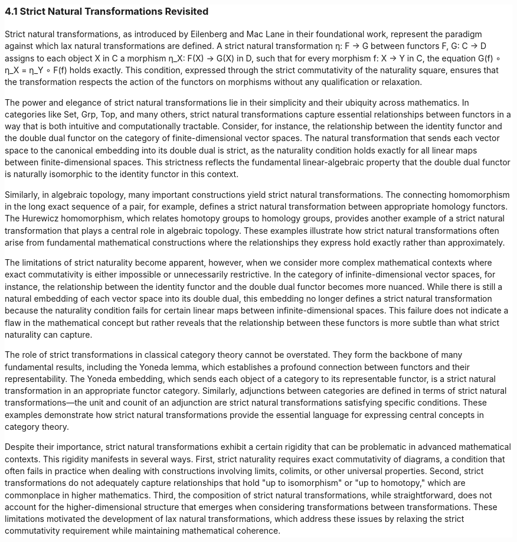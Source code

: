 ### 4.1 Strict Natural Transformations Revisited

Strict natural transformations, as introduced by Eilenberg and Mac Lane in their foundational work, represent the paradigm against which lax natural transformations are defined. A strict natural transformation η: F → G between functors F, G: C → D assigns to each object X in C a morphism η_X: F(X) → G(X) in D, such that for every morphism f: X → Y in C, the equation G(f) ∘ η_X = η_Y ∘ F(f) holds exactly. This condition, expressed through the strict commutativity of the naturality square, ensures that the transformation respects the action of the functors on morphisms without any qualification or relaxation.

The power and elegance of strict natural transformations lie in their simplicity and their ubiquity across mathematics. In categories like Set, Grp, Top, and many others, strict natural transformations capture essential relationships between functors in a way that is both intuitive and computationally tractable. Consider, for instance, the relationship between the identity functor and the double dual functor on the category of finite-dimensional vector spaces. The natural transformation that sends each vector space to the canonical embedding into its double dual is strict, as the naturality condition holds exactly for all linear maps between finite-dimensional spaces. This strictness reflects the fundamental linear-algebraic property that the double dual functor is naturally isomorphic to the identity functor in this context.

Similarly, in algebraic topology, many important constructions yield strict natural transformations. The connecting homomorphism in the long exact sequence of a pair, for example, defines a strict natural transformation between appropriate homology functors. The Hurewicz homomorphism, which relates homotopy groups to homology groups, provides another example of a strict natural transformation that plays a central role in algebraic topology. These examples illustrate how strict natural transformations often arise from fundamental mathematical constructions where the relationships they express hold exactly rather than approximately.

The limitations of strict naturality become apparent, however, when we consider more complex mathematical contexts where exact commutativity is either impossible or unnecessarily restrictive. In the category of infinite-dimensional vector spaces, for instance, the relationship between the identity functor and the double dual functor becomes more nuanced. While there is still a natural embedding of each vector space into its double dual, this embedding no longer defines a strict natural transformation because the naturality condition fails for certain linear maps between infinite-dimensional spaces. This failure does not indicate a flaw in the mathematical concept but rather reveals that the relationship between these functors is more subtle than what strict naturality can capture.

The role of strict transformations in classical category theory cannot be overstated. They form the backbone of many fundamental results, including the Yoneda lemma, which establishes a profound connection between functors and their representability. The Yoneda embedding, which sends each object of a category to its representable functor, is a strict natural transformation in an appropriate functor category. Similarly, adjunctions between categories are defined in terms of strict natural transformations—the unit and counit of an adjunction are strict natural transformations satisfying specific conditions. These examples demonstrate how strict natural transformations provide the essential language for expressing central concepts in category theory.

Despite their importance, strict natural transformations exhibit a certain rigidity that can be problematic in advanced mathematical contexts. This rigidity manifests in several ways. First, strict naturality requires exact commutativity of diagrams, a condition that often fails in practice when dealing with constructions involving limits, colimits, or other universal properties. Second, strict transformations do not adequately capture relationships that hold "up to isomorphism" or "up to homotopy," which are commonplace in higher mathematics. Third, the composition of strict natural transformations, while straightforward, does not account for the higher-dimensional structure that emerges when considering transformations between transformations. These limitations motivated the development of lax natural transformations, which address these issues by relaxing the strict commutativity requirement while maintaining mathematical coherence.
